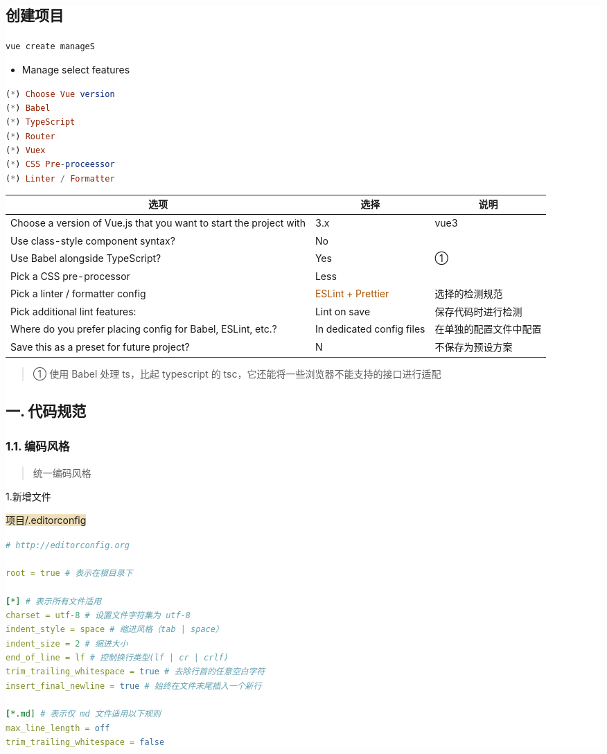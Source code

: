 ## 创建项目

```
vue create manageS
```



- Manage select features

```elm
(*) Choose Vue version
(*) Babel
(*) TypeScript
(*) Router
(*) Vuex
(*) CSS Pre-proceessor
(*) Linter / Formatter
```

| 选项                                                         | 选择                                               | 说明                   |
| ------------------------------------------------------------ | -------------------------------------------------- | ---------------------- |
| Choose a version of Vue.js that you want to start the project with | 3.x                                                | vue3                   |
| Use class-style component syntax?                            | No                                                 |                        |
| Use Babel alongside TypeScript?                              | Yes                                                | ①                      |
| Pick a CSS pre-processor                                     | Less                                               |                        |
| Pick a linter / formatter config                             | <span style="color: #a50">ESLint + Prettier</span> | 选择的检测规范         |
| Pick additional lint features:                               | Lint on save                                       | 保存代码时进行检测     |
| Where do you prefer placing config for Babel, ESLint, etc.?  | In dedicated config files                          | 在单独的配置文件中配置 |
| Save this as a preset for future project?                    | N                                                  | 不保存为预设方案       |

> ① 使用 Babel 处理 ts，比起 typescript 的 tsc，它还能将一些浏览器不能支持的接口进行适配

 

## 一. 代码规范

### 1.1. 编码风格

> 统一编码风格

1.新增文件

<span style="backGround: #efe0b9">项目/.editorconfig</span>

```yaml
# http://editorconfig.org

root = true # 表示在根目录下

[*] # 表示所有文件适用
charset = utf-8 # 设置文件字符集为 utf-8
indent_style = space # 缩进风格（tab | space）
indent_size = 2 # 缩进大小
end_of_line = lf # 控制换行类型(lf | cr | crlf)
trim_trailing_whitespace = true # 去除行首的任意空白字符
insert_final_newline = true # 始终在文件末尾插入一个新行

[*.md] # 表示仅 md 文件适用以下规则
max_line_length = off
trim_trailing_whitespace = false
```
